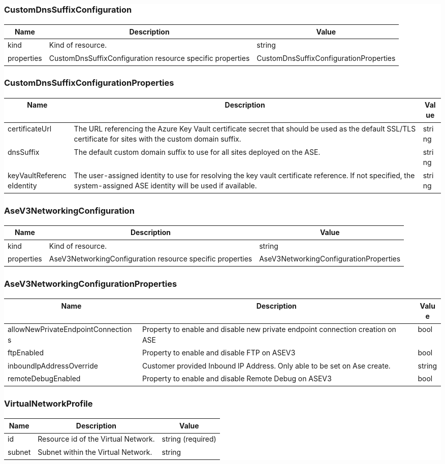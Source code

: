 
### CustomDnsSuffixConfiguration

| Name | Description | Value |
|-|-|-|
| kind | Kind of resource. | string |
| properties | CustomDnsSuffixConfiguration resource specific properties | CustomDnsSuffixConfigurationProperties |


### CustomDnsSuffixConfigurationProperties

| Name | Description | Value |
|-|-|-|
| certificateUrl | The URL referencing the Azure Key Vault certificate secret that should be used as the default SSL/TLS certificate for sites with the custom domain suffix. | string |
| dnsSuffix | The default custom domain suffix to use for all sites deployed on the ASE. | string |
| keyVaultReferenceIdentity | The user-assigned identity to use for resolving the key vault certificate reference. If not specified, the system-assigned ASE identity will be used if available. | string |


### AseV3NetworkingConfiguration

| Name | Description | Value |
|-|-|-|
| kind | Kind of resource. | string |
| properties | AseV3NetworkingConfiguration resource specific properties | AseV3NetworkingConfigurationProperties |


### AseV3NetworkingConfigurationProperties

| Name | Description | Value |
|-|-|-|
| allowNewPrivateEndpointConnections | Property to enable and disable new private endpoint connection creation on ASE | bool |
| ftpEnabled | Property to enable and disable FTP on ASEV3 | bool |
| inboundIpAddressOverride | Customer provided Inbound IP Address. Only able to be set on Ase create. | string |
| remoteDebugEnabled | Property to enable and disable Remote Debug on ASEV3 | bool |


### VirtualNetworkProfile

| Name | Description | Value |
|-|-|-|
| id | Resource id of the Virtual Network. | string (required) |
| subnet | Subnet within the Virtual Network. | string |


